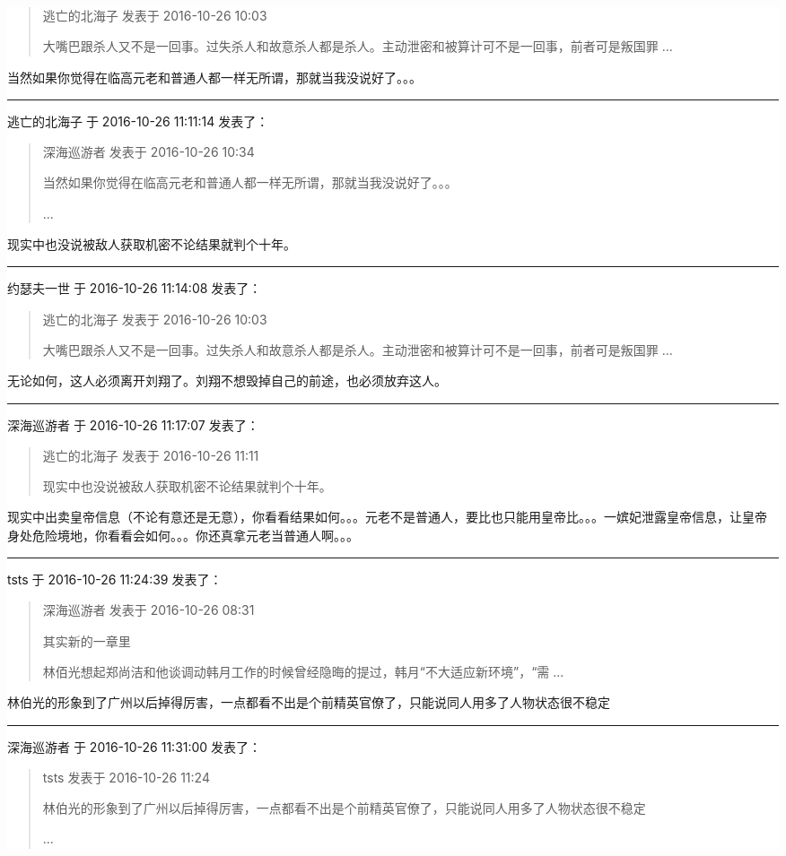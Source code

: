 > 逃亡的北海子 发表于 2016-10-26 10:03
>
> 大嘴巴跟杀人又不是一回事。过失杀人和故意杀人都是杀人。主动泄密和被算计可不是一回事，前者可是叛国罪 ...

当然如果你觉得在临高元老和普通人都一样无所谓，那就当我没说好了。。。

---

逃亡的北海子 于 2016-10-26 11:11:14 发表了：

> 深海巡游者 发表于 2016-10-26 10:34
>
> 当然如果你觉得在临高元老和普通人都一样无所谓，那就当我没说好了。。。
>
> ...

现实中也没说被敌人获取机密不论结果就判个十年。

---

约瑟夫一世 于 2016-10-26 11:14:08 发表了：

> 逃亡的北海子 发表于 2016-10-26 10:03
>
> 大嘴巴跟杀人又不是一回事。过失杀人和故意杀人都是杀人。主动泄密和被算计可不是一回事，前者可是叛国罪 ...

无论如何，这人必须离开刘翔了。刘翔不想毁掉自己的前途，也必须放弃这人。

---

深海巡游者 于 2016-10-26 11:17:07 发表了：

> 逃亡的北海子 发表于 2016-10-26 11:11
>
> 现实中也没说被敌人获取机密不论结果就判个十年。

现实中出卖皇帝信息（不论有意还是无意），你看看结果如何。。。元老不是普通人，要比也只能用皇帝比。。。一嫔妃泄露皇帝信息，让皇帝身处危险境地，你看看会如何。。。你还真拿元老当普通人啊。。。

---

tsts 于 2016-10-26 11:24:39 发表了：

> 深海巡游者 发表于 2016-10-26 08:31
>
> 其实新的一章里
>
> 林佰光想起郑尚洁和他谈调动韩月工作的时候曾经隐晦的提过，韩月“不大适应新环境”，“需 ...

林伯光的形象到了广州以后掉得厉害，一点都看不出是个前精英官僚了，只能说同人用多了人物状态很不稳定

---

深海巡游者 于 2016-10-26 11:31:00 发表了：

> tsts 发表于 2016-10-26 11:24
>
> 林伯光的形象到了广州以后掉得厉害，一点都看不出是个前精英官僚了，只能说同人用多了人物状态很不稳定
>
> ...
